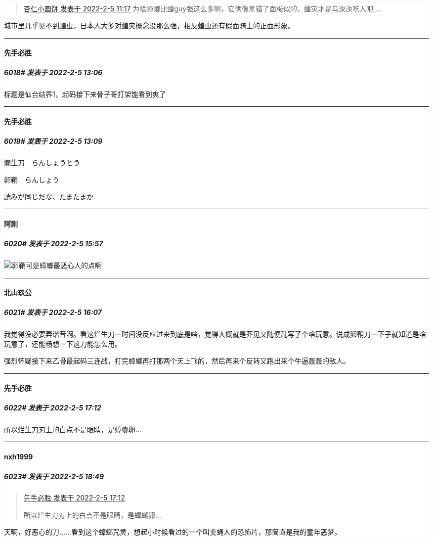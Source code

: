 <blockquote><a href="httphttps://bbs.saraba1st.com/2b/forum.php?mod=redirect&amp;goto=findpost&amp;pid=54554732&amp;ptid=1717712" target="_blank">杏仁小圆饼 发表于 2022-2-5 11:17</a>
为啥蟑螂比蝗guy强这么多啊，它俩像拿错了面板似的，蝗灾才是乌泱泱吃人吧 ...</blockquote>
城市里几乎见不到蝗虫，日本人大多对蝗灾概念没那么强，相反蝗虫还有假面骑士的正面形象。

*****

####  先手必胜  
##### 6018#       发表于 2022-2-5 13:06

标题是仙台结界1，起码接下来骨子哥打架能看到爽了

*****

####  先手必胜  
##### 6019#       发表于 2022-2-5 13:09

爛生刀　らんしょうとう

卵鞘　らんしょう

読みが同じだな、たまたまか

*****

####  阿刚  
##### 6020#       发表于 2022-2-5 15:57

<img src="https://static.saraba1st.com/image/smiley/face2017/125.png" referrerpolicy="no-referrer">卵鞘可是蟑螂最恶心人的点啊

*****

####  北山玖公  
##### 6021#       发表于 2022-2-5 16:07

我觉得没必要弄谐音啊。看这烂生刀一时间没反应过来到底是啥，觉得大概就是芥见又随便乱写了个啥玩意。说成卵鞘刀一下子就知道是啥玩意了，还能畅想一下这刀能怎么用。

强烈怀疑接下来乙骨最起码三连战，打完蟑螂再打那两个天上飞的，然后再来个反转又跑出来个牛逼轰轰的敌人。

*****

####  先手必胜  
##### 6022#       发表于 2022-2-5 17:12

所以烂生刀刃上的白点不是眼睛，是蟑螂卵...

*****

####  nxh1999  
##### 6023#       发表于 2022-2-5 18:49

<blockquote><a href="httphttps://bbs.saraba1st.com/2b/forum.php?mod=redirect&amp;goto=findpost&amp;pid=54557823&amp;ptid=1717712" target="_blank">先手必胜 发表于 2022-2-5 17:12</a>

所以烂生刀刃上的白点不是眼睛，是蟑螂卵...</blockquote>
天啊，好恶心的刀……看到这个蟑螂咒灵，想起小时候看过的一个叫变蝇人的恐怖片，那简直是我的童年恶梦。
